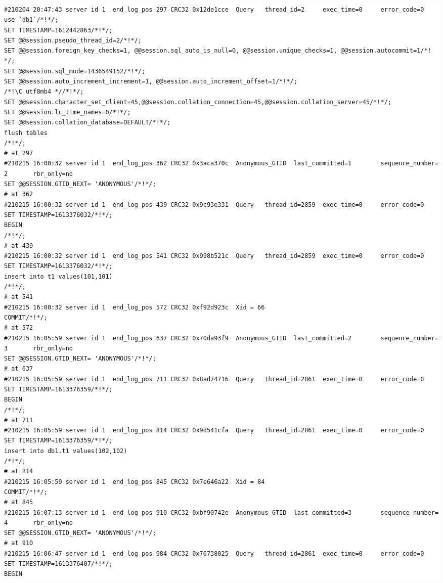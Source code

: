 ```
#210204 20:47:43 server id 1  end_log_pos 297 CRC32 0x12de1cce  Query   thread_id=2     exec_time=0     error_code=0
use `db1`/*!*/;
SET TIMESTAMP=1612442863/*!*/;
SET @@session.pseudo_thread_id=2/*!*/;
SET @@session.foreign_key_checks=1, @@session.sql_auto_is_null=0, @@session.unique_checks=1, @@session.autocommit=1/*!*/;
SET @@session.sql_mode=1436549152/*!*/;
SET @@session.auto_increment_increment=1, @@session.auto_increment_offset=1/*!*/;
/*!\C utf8mb4 *//*!*/;
SET @@session.character_set_client=45,@@session.collation_connection=45,@@session.collation_server=45/*!*/;
SET @@session.lc_time_names=0/*!*/;
SET @@session.collation_database=DEFAULT/*!*/;
flush tables
/*!*/;
# at 297
#210215 16:00:32 server id 1  end_log_pos 362 CRC32 0x3aca370c  Anonymous_GTID  last_committed=1        sequence_number=2       rbr_only=no
SET @@SESSION.GTID_NEXT= 'ANONYMOUS'/*!*/;
# at 362
#210215 16:00:32 server id 1  end_log_pos 439 CRC32 0x9c93e331  Query   thread_id=2859  exec_time=0     error_code=0
SET TIMESTAMP=1613376032/*!*/;
BEGIN
/*!*/;
# at 439
#210215 16:00:32 server id 1  end_log_pos 541 CRC32 0x998b521c  Query   thread_id=2859  exec_time=0     error_code=0
SET TIMESTAMP=1613376032/*!*/;
insert into t1 values(101,101)
/*!*/;
# at 541
#210215 16:00:32 server id 1  end_log_pos 572 CRC32 0xf92d923c  Xid = 66
COMMIT/*!*/;
# at 572
#210215 16:05:59 server id 1  end_log_pos 637 CRC32 0x70da93f9  Anonymous_GTID  last_committed=2        sequence_number=3       rbr_only=no
SET @@SESSION.GTID_NEXT= 'ANONYMOUS'/*!*/;
# at 637
#210215 16:05:59 server id 1  end_log_pos 711 CRC32 0x8ad74716  Query   thread_id=2861  exec_time=0     error_code=0
SET TIMESTAMP=1613376359/*!*/;
BEGIN
/*!*/;
# at 711
#210215 16:05:59 server id 1  end_log_pos 814 CRC32 0x9d541cfa  Query   thread_id=2861  exec_time=0     error_code=0
SET TIMESTAMP=1613376359/*!*/;
insert into db1.t1 values(102,102)
/*!*/;
# at 814
#210215 16:05:59 server id 1  end_log_pos 845 CRC32 0x7e646a22  Xid = 84
COMMIT/*!*/;
# at 845
#210215 16:07:13 server id 1  end_log_pos 910 CRC32 0xbf90742e  Anonymous_GTID  last_committed=3        sequence_number=4       rbr_only=no
SET @@SESSION.GTID_NEXT= 'ANONYMOUS'/*!*/;
# at 910
#210215 16:06:47 server id 1  end_log_pos 984 CRC32 0x76738025  Query   thread_id=2861  exec_time=0     error_code=0
SET TIMESTAMP=1613376407/*!*/;
BEGIN
```